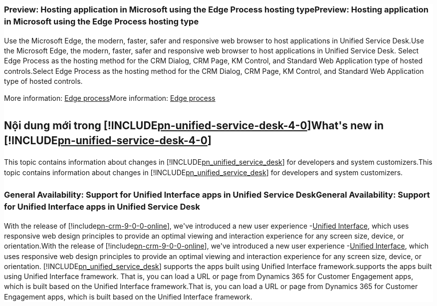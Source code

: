 ### <a name="preview-hosting-application-in-microsoft-using-the-edge-process-hosting-type"></a><span data-ttu-id="131cc-105">Preview: Hosting application in Microsoft using the Edge Process hosting type</span><span class="sxs-lookup"><span data-stu-id="131cc-105">Preview: Hosting application in Microsoft using the Edge Process hosting type</span></span>

<span data-ttu-id="131cc-106">Use the Microsoft Edge, the modern, faster, safer and responsive web browser to host applications in Unified Service Desk.</span><span class="sxs-lookup"><span data-stu-id="131cc-106">Use the Microsoft Edge, the modern, faster, safer and responsive web browser to host applications in Unified Service Desk.</span></span>
<span data-ttu-id="131cc-107">Select Edge Process as the hosting method for the CRM Dialog, CRM Page, KM Control, and Standard Web Application type of hosted controls.</span><span class="sxs-lookup"><span data-stu-id="131cc-107">Select Edge Process as the hosting method for the CRM Dialog, CRM Page, KM Control, and Standard Web Application type of hosted controls.</span></span>

<span data-ttu-id="131cc-108">More information: [Edge process](edge-process.md)</span><span class="sxs-lookup"><span data-stu-id="131cc-108">More information: [Edge process](edge-process.md)</span></span>

## <a name="whats-new-in-includepn-unified-service-desk-4-0includespn-unified-service-desk-4-0md"></a><span data-ttu-id="131cc-109">Nội dung mới trong [!INCLUDE[pn-unified-service-desk-4-0](../includes/pn-unified-service-desk-4-0.md)]</span><span class="sxs-lookup"><span data-stu-id="131cc-109">What's new in [!INCLUDE[pn-unified-service-desk-4-0](../includes/pn-unified-service-desk-4-0.md)]</span></span>

<span data-ttu-id="131cc-110">This topic contains information about changes in [!INCLUDE[pn_unified_service_desk](../includes/pn-unified-service-desk.md)] for developers and system customizers.</span><span class="sxs-lookup"><span data-stu-id="131cc-110">This topic contains information about changes in [!INCLUDE[pn_unified_service_desk](../includes/pn-unified-service-desk.md)] for developers and system customizers.</span></span> 

### <a name="general-availability-support-for-unified-interface-apps-in-unified-service-desk"></a><span data-ttu-id="131cc-111">General Availability: Support for Unified Interface apps in Unified Service Desk</span><span class="sxs-lookup"><span data-stu-id="131cc-111">General Availability: Support for Unified Interface apps in Unified Service Desk</span></span>

<span data-ttu-id="131cc-112">With the release of [!include[pn-crm-9-0-0-online](../includes/pn-crm-9-0-0-online.md)], we've introduced a new user experience -[Unified Interface](/dynamics365/customer-engagement/admin/about-unified-interface), which uses responsive web design principles to provide an optimal viewing and interaction experience for any screen size, device, or orientation.</span><span class="sxs-lookup"><span data-stu-id="131cc-112">With the release of [!include[pn-crm-9-0-0-online](../includes/pn-crm-9-0-0-online.md)], we've introduced a new user experience -[Unified Interface](/dynamics365/customer-engagement/admin/about-unified-interface), which uses responsive web design principles to provide an optimal viewing and interaction experience for any screen size, device, or orientation.</span></span>  [!INCLUDE[pn_unified_service_desk](../includes/pn-unified-service-desk.md)] <span data-ttu-id="131cc-113">supports the apps built using Unified Interface framework.</span><span class="sxs-lookup"><span data-stu-id="131cc-113">supports the apps built using Unified Interface framework.</span></span> <span data-ttu-id="131cc-114">That is, you can load a URL or page from Dynamics 365 for Customer Engagement apps, which is built based on the Unified Interface framework.</span><span class="sxs-lookup"><span data-stu-id="131cc-114">That is, you can load a URL or page from Dynamics 365 for Customer Engagement apps, which is built based on the Unified Interface framework.</span></span>
